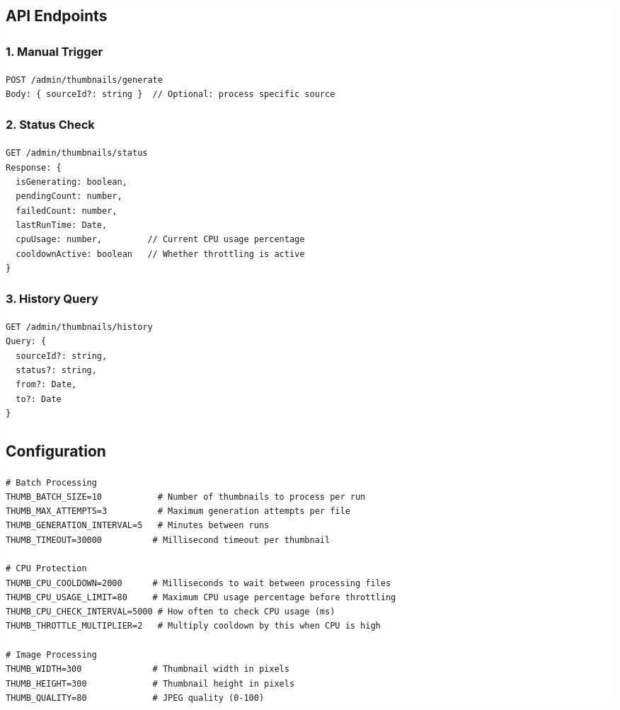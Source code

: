 ## API Endpoints

### 1. Manual Trigger
```
POST /admin/thumbnails/generate
Body: { sourceId?: string }  // Optional: process specific source
```

### 2. Status Check
```
GET /admin/thumbnails/status
Response: {
  isGenerating: boolean,
  pendingCount: number,
  failedCount: number,
  lastRunTime: Date,
  cpuUsage: number,         // Current CPU usage percentage
  cooldownActive: boolean   // Whether throttling is active
}
```

### 3. History Query
```
GET /admin/thumbnails/history
Query: {
  sourceId?: string,
  status?: string,
  from?: Date,
  to?: Date
}
```

## Configuration

```env
# Batch Processing
THUMB_BATCH_SIZE=10           # Number of thumbnails to process per run
THUMB_MAX_ATTEMPTS=3          # Maximum generation attempts per file
THUMB_GENERATION_INTERVAL=5   # Minutes between runs
THUMB_TIMEOUT=30000          # Millisecond timeout per thumbnail

# CPU Protection
THUMB_CPU_COOLDOWN=2000      # Milliseconds to wait between processing files
THUMB_CPU_USAGE_LIMIT=80     # Maximum CPU usage percentage before throttling
THUMB_CPU_CHECK_INTERVAL=5000 # How often to check CPU usage (ms)
THUMB_THROTTLE_MULTIPLIER=2   # Multiply cooldown by this when CPU is high

# Image Processing
THUMB_WIDTH=300              # Thumbnail width in pixels
THUMB_HEIGHT=300             # Thumbnail height in pixels
THUMB_QUALITY=80             # JPEG quality (0-100)
```
